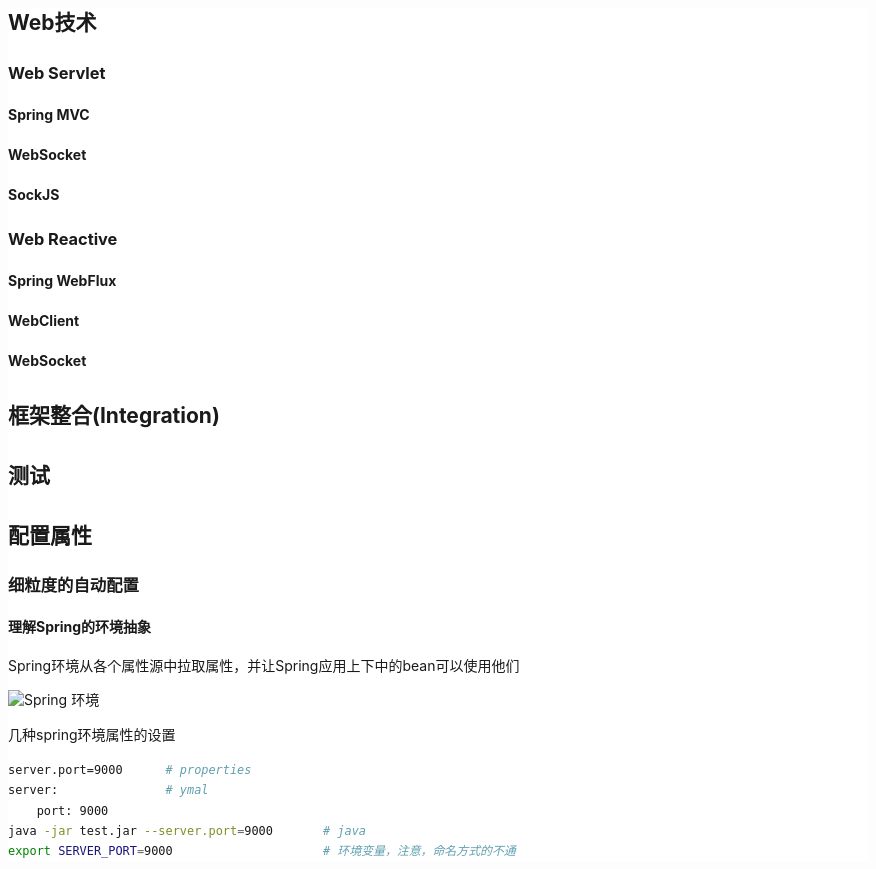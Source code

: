 

## Web技术

### Web Servlet

#### Spring MVC

#### WebSocket

#### SockJS



### Web Reactive
#### Spring WebFlux
#### WebClient
#### WebSocket



## 框架整合(Integration)







## 测试










## 配置属性

### 细粒度的自动配置

#### 理解Spring的环境抽象

Spring环境从各个属性源中拉取属性，并让Spring应用上下中的bean可以使用他们

![Spring 环境](../assets/images/1594982522062.jpg)

几种spring环境属性的设置

```bash
server.port=9000      # properties
server:               # ymal
    port: 9000
java -jar test.jar --server.port=9000       # java
export SERVER_PORT=9000                     # 环境变量，注意，命名方式的不通
```
